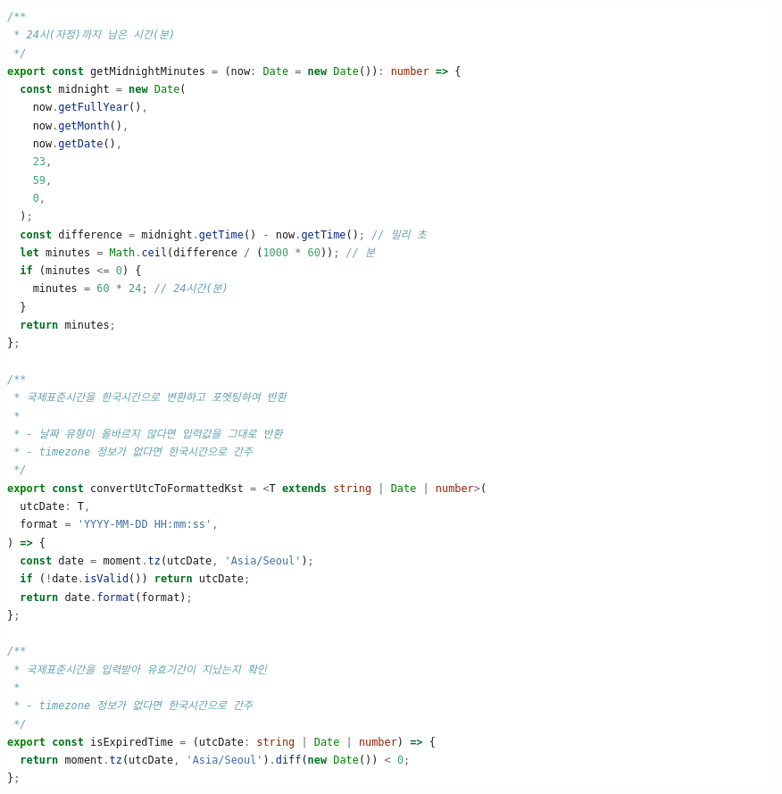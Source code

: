 ```typescript
/**
 * 24시(자정)까지 남은 시간(분)
 */
export const getMidnightMinutes = (now: Date = new Date()): number => {
  const midnight = new Date(
    now.getFullYear(),
    now.getMonth(),
    now.getDate(),
    23,
    59,
    0,
  );
  const difference = midnight.getTime() - now.getTime(); // 밀리 초
  let minutes = Math.ceil(difference / (1000 * 60)); // 분
  if (minutes <= 0) {
    minutes = 60 * 24; // 24시간(분)
  }
  return minutes;
};

/**
 * 국제표준시간을 한국시간으로 변환하고 포멧팅하여 반환
 *
 * - 날짜 유형이 올바르지 않다면 입력값을 그대로 반환
 * - timezone 정보가 없다면 한국시간으로 간주
 */
export const convertUtcToFormattedKst = <T extends string | Date | number>(
  utcDate: T,
  format = 'YYYY-MM-DD HH:mm:ss',
) => {
  const date = moment.tz(utcDate, 'Asia/Seoul');
  if (!date.isValid()) return utcDate;
  return date.format(format);
};

/**
 * 국제표준시간을 입력받아 유효기간이 지났는지 확인
 *
 * - timezone 정보가 없다면 한국시간으로 간주
 */
export const isExpiredTime = (utcDate: string | Date | number) => {
  return moment.tz(utcDate, 'Asia/Seoul').diff(new Date()) < 0;
};
```

